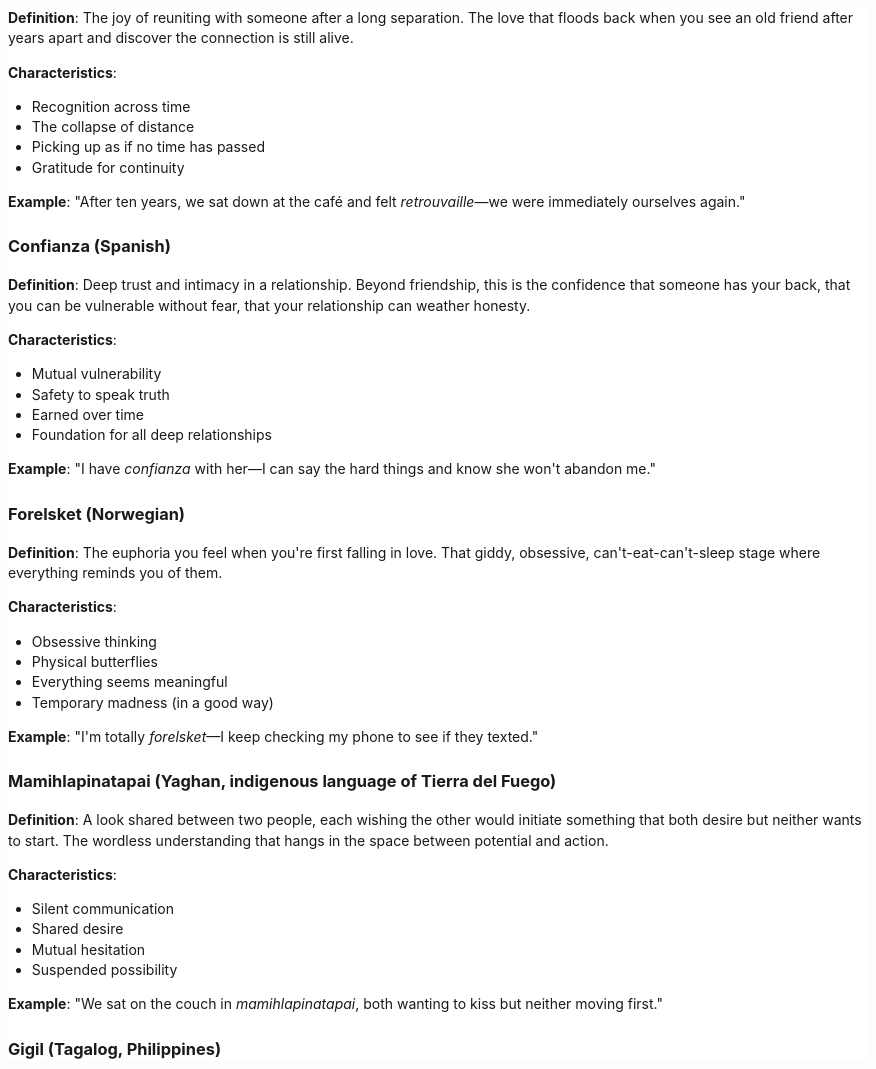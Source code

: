 **Definition**: The joy of reuniting with someone after a long separation. The love that floods back when you see an old friend after years apart and discover the connection is still alive.

**Characteristics**:
- Recognition across time
- The collapse of distance
- Picking up as if no time has passed
- Gratitude for continuity

**Example**: "After ten years, we sat down at the café and felt *retrouvaille*—we were immediately ourselves again."

### **Confianza** (Spanish)

**Definition**: Deep trust and intimacy in a relationship. Beyond friendship, this is the confidence that someone has your back, that you can be vulnerable without fear, that your relationship can weather honesty.

**Characteristics**:
- Mutual vulnerability
- Safety to speak truth
- Earned over time
- Foundation for all deep relationships

**Example**: "I have *confianza* with her—I can say the hard things and know she won't abandon me."

### **Forelsket** (Norwegian)

**Definition**: The euphoria you feel when you're first falling in love. That giddy, obsessive, can't-eat-can't-sleep stage where everything reminds you of them.

**Characteristics**:
- Obsessive thinking
- Physical butterflies
- Everything seems meaningful
- Temporary madness (in a good way)

**Example**: "I'm totally *forelsket*—I keep checking my phone to see if they texted."

### **Mamihlapinatapai** (Yaghan, indigenous language of Tierra del Fuego)

**Definition**: A look shared between two people, each wishing the other would initiate something that both desire but neither wants to start. The wordless understanding that hangs in the space between potential and action.

**Characteristics**:
- Silent communication
- Shared desire
- Mutual hesitation
- Suspended possibility

**Example**: "We sat on the couch in *mamihlapinatapai*, both wanting to kiss but neither moving first."

### **Gigil** (Tagalog, Philippines)
